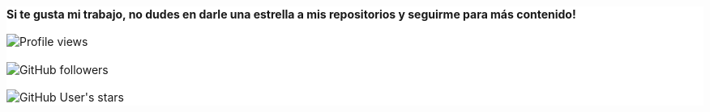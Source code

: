   

**Si te gusta mi trabajo, no dudes en darle una estrella a mis repositorios y seguirme para más contenido!**

  

![Profile views](https://komarev.com/ghpvc/?username=BryanVillabona&color=blueviolet&style=flat-square)

![GitHub followers](https://img.shields.io/github/followers/BryanVillabona?color=blue&style=flat-square&logo=github)

![GitHub User's stars](https://img.shields.io/github/stars/BryanVillabona?color=yellow&style=flat-square&logo=github)

</div>
